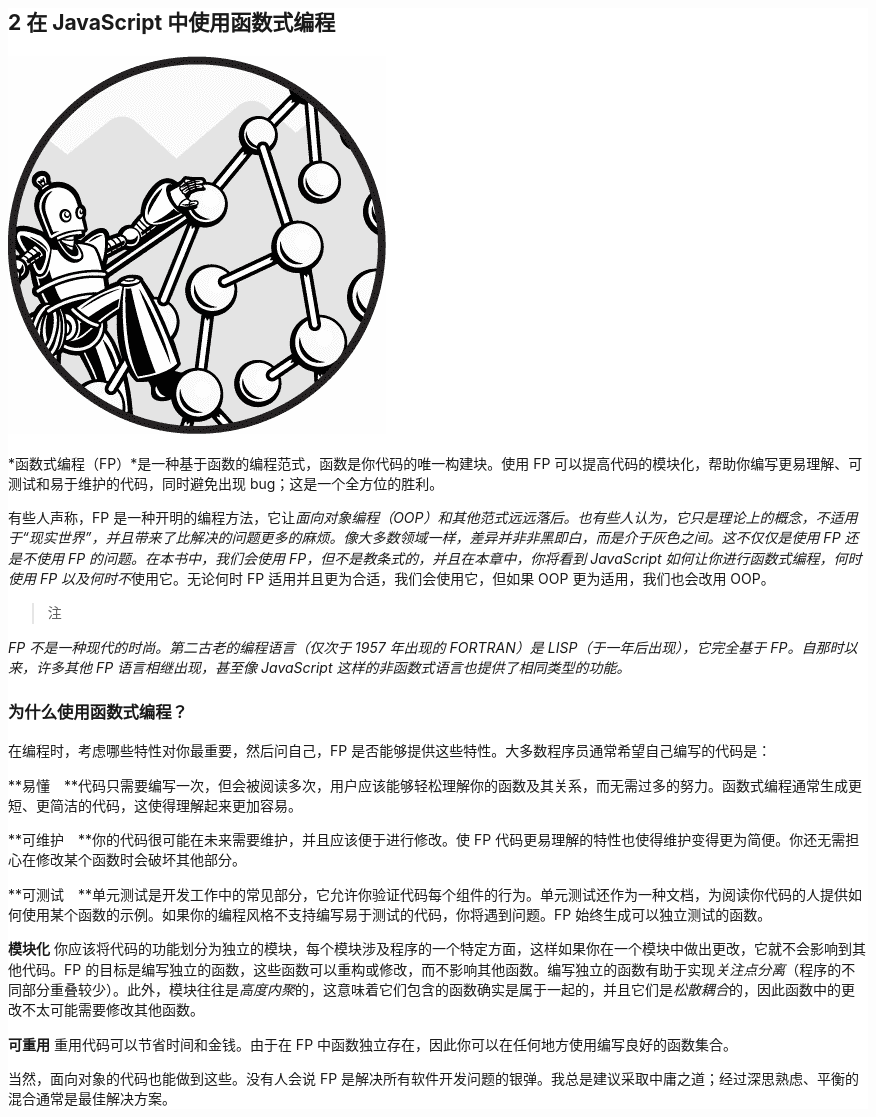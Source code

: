 <hgroup>

## 2 在 JavaScript 中使用函数式编程

</hgroup>

![](img/opener.jpg)

*函数式编程（FP）*是一种基于函数的编程范式，函数是你代码的唯一构建块。使用 FP 可以提高代码的模块化，帮助你编写更易理解、可测试和易于维护的代码，同时避免出现 bug；这是一个全方位的胜利。

有些人声称，FP 是一种开明的编程方法，它让*面向对象编程（OOP）*和其他范式远远落后。也有些人认为，它只是理论上的概念，不适用于“现实世界”，并且带来了比解决的问题更多的麻烦。像大多数领域一样，差异并非非黑即白，而是介于灰色之间。这不仅仅是使用 FP 还是不使用 FP 的问题。在本书中，我们会使用 FP，但不是教条式的，并且在本章中，你将看到 JavaScript 如何让你进行函数式编程，何时使用 FP 以及何时*不*使用它。无论何时 FP 适用并且更为合适，我们会使用它，但如果 OOP 更为适用，我们也会改用 OOP。

> 注

*FP 不是一种现代的时尚。第二古老的编程语言（仅次于 1957 年出现的 FORTRAN）是 LISP（于一年后出现），它完全基于 FP。自那时以来，许多其他 FP 语言相继出现，甚至像 JavaScript 这样的非函数式语言也提供了相同类型的功能。*

### 为什么使用函数式编程？

在编程时，考虑哪些特性对你最重要，然后问自己，FP 是否能够提供这些特性。大多数程序员通常希望自己编写的代码是：

**易懂 **代码只需要编写一次，但会被阅读多次，用户应该能够轻松理解你的函数及其关系，而无需过多的努力。函数式编程通常生成更短、更简洁的代码，这使得理解起来更加容易。

**可维护 **你的代码很可能在未来需要维护，并且应该便于进行修改。使 FP 代码更易理解的特性也使得维护变得更为简便。你还无需担心在修改某个函数时会破坏其他部分。

**可测试 **单元测试是开发工作中的常见部分，它允许你验证代码每个组件的行为。单元测试还作为一种文档，为阅读你代码的人提供如何使用某个函数的示例。如果你的编程风格不支持编写易于测试的代码，你将遇到问题。FP 始终生成可以独立测试的函数。

**模块化** 你应该将代码的功能划分为独立的模块，每个模块涉及程序的一个特定方面，这样如果你在一个模块中做出更改，它就不会影响到其他代码。FP 的目标是编写独立的函数，这些函数可以重构或修改，而不影响其他函数。编写独立的函数有助于实现*关注点分离*（程序的不同部分重叠较少）。此外，模块往往是*高度内聚*的，这意味着它们包含的函数确实是属于一起的，并且它们是*松散耦合*的，因此函数中的更改不太可能需要修改其他函数。

**可重用** 重用代码可以节省时间和金钱。由于在 FP 中函数独立存在，因此你可以在任何地方使用编写良好的函数集合。

当然，面向对象的代码也能做到这些。没有人会说 FP 是解决所有软件开发问题的银弹。我总是建议采取中庸之道；经过深思熟虑、平衡的混合通常是最佳解决方案。
